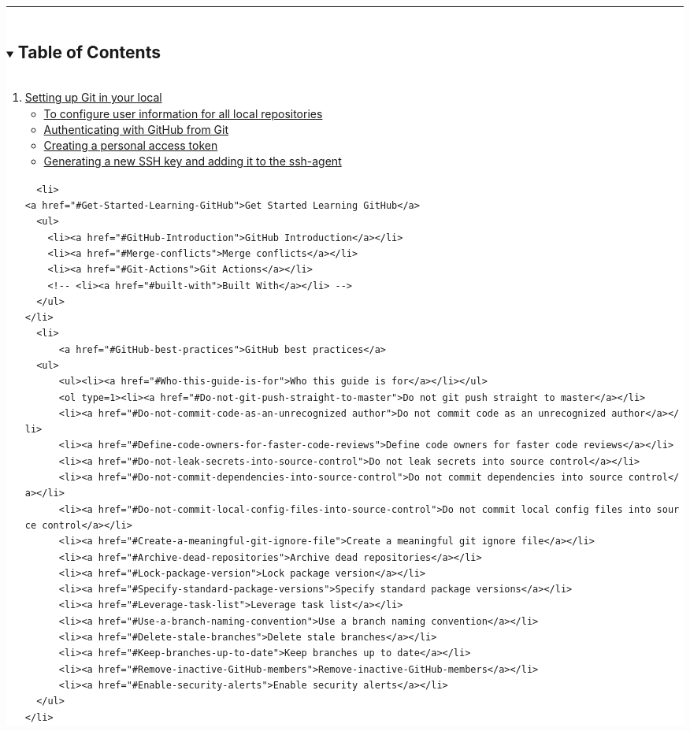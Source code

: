  ***


<details open="open">
  <summary><h2 style="display: inline-block">Table of Contents</h2></summary>
  <ol>
    <li>
      <a href="#Setting-up-Git-in-your-local">Setting up Git in your local</a>
      <ul>
        <li><a href="#To-configure-user-information-for-all-local-repositories">To configure user information for all local repositories</a></li>
        <li><a href="#Authenticating-with-GitHub-from-Git">Authenticating with GitHub from Git</a></li>
        <li><a href="#Creating-a-personal-access-token">Creating a personal access token</a></li>
        <li><a href="#Generating-a-new-SSH-key-and-adding-it-to-the-ssh-agent">Generating a new SSH key and adding it to the ssh-agent</a></li>
        <!-- <li><a href="#built-with">Built With</a></li> -->
      </ul>
    </li>
	<!-- <li><a href="#How-To-Use-Git-And-GitHub-At-Kellogg">How To Use Git And GitHub At Kellogg</a>
</li> -->

      <li>
	<a href="#Get-Started-Learning-GitHub">Get Started Learning GitHub</a>
      <ul>
        <li><a href="#GitHub-Introduction">GitHub Introduction</a></li>
        <li><a href="#Merge-conflicts">Merge conflicts</a></li>
        <li><a href="#Git-Actions">Git Actions</a></li>
        <!-- <li><a href="#built-with">Built With</a></li> -->
      </ul>
    </li> 
	  <li>
		  <a href="#GitHub-best-practices">GitHub best practices</a>
      <ul>
          <ul><li><a href="#Who-this-guide-is-for">Who this guide is for</a></li></ul>
		  <ol type=1><li><a href="#Do-not-git-push-straight-to-master">Do not git push straight to master</a></li>
          <li><a href="#Do-not-commit-code-as-an-unrecognized author">Do not commit code as an unrecognized author</a></li>
          <li><a href="#Define-code-owners-for-faster-code-reviews">Define code owners for faster code reviews</a></li>
          <li><a href="#Do-not-leak-secrets-into-source-control">Do not leak secrets into source control</a></li>
          <li><a href="#Do-not-commit-dependencies-into-source-control">Do not commit dependencies into source control</a></li>
          <li><a href="#Do-not-commit-local-config-files-into-source-control">Do not commit local config files into source control</a></li>
          <li><a href="#Create-a-meaningful-git-ignore-file">Create a meaningful git ignore file</a></li>
          <li><a href="#Archive-dead-repositories">Archive dead repositories</a></li>
          <li><a href="#Lock-package-version">Lock package version</a></li>
          <li><a href="#Specify-standard-package-versions">Specify standard package versions</a></li>
          <li><a href="#Leverage-task-list">Leverage task list</a></li>
          <li><a href="#Use-a-branch-naming-convention">Use a branch naming convention</a></li>
          <li><a href="#Delete-stale-branches">Delete stale branches</a></li>
          <li><a href="#Keep-branches-up-to-date">Keep branches up to date</a></li>
          <li><a href="#Remove-inactive-GitHub-members">Remove-inactive-GitHub-members</a></li>
          <li><a href="#Enable-security-alerts">Enable security alerts</a></li>
      </ul>
    </li>   
 